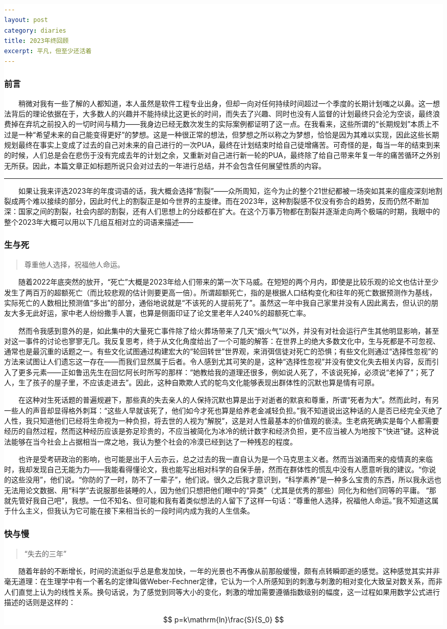 ```yaml
---
layout: post
category: diaries
title: 2023年终回顾
excerpt: 平凡，但至少还活着
---
```


### 前言

&emsp;&emsp;稍微对我有一些了解的人都知道，本人虽然是软件工程专业出身，但却一向对任何持续时间超过一个季度的长期计划嗤之以鼻。这一想法背后的理论依据在于，大多数人的兴趣并不能持续比这更长的时间，而失去了兴趣、同时也没有人监督的计划最终只会沦为空谈，最终浪费掉在弃坑之前投入的一切时间与精力——我身边已经无数次发生的实际案例都证明了这一点。在我看来，这些所谓的“长期规划”本质上不过是一种“希望未来的自己能变得更好”的梦想。这是一种很正常的想法，但梦想之所以称之为梦想，恰恰是因为其难以实现，因此这些长期规划最终在事实上变成了过去的自己对未来的自己进行的一次PUA，最终在计划结束时给自己徒增痛苦。可奇怪的是，每当一年的结束到来的时候，人们总是会在悲伤于没有完成去年的计划之余，又重新对自己进行新一轮的PUA，最终除了给自己带来年复一年的痛苦循环之外别无所获。因此，本篇文章正如标题所说只会对过去的一年进行总结，并不会包含任何展望性质的内容。

---

&emsp;&emsp;如果让我来评选2023年的年度词语的话，我大概会选择“割裂”——众所周知，迄今为止的整个21世纪都被一场突如其来的瘟疫深刻地割裂成两个难以接续的部分，因此时代上的割裂正是如今世界的主旋律。而在2023年，这种割裂感不仅没有弥合的趋势，反而仍然不断加深：国家之间的割裂，社会内部的割裂，还有人们思想上的分歧都在扩大。在这个万事万物都在割裂并逐渐走向两个极端的时期，我眼中的整个2023年大概可以用以下几组互相对立的词语来描述——

### 生与死

> 尊重他人选择，祝福他人命运。

&emsp;&emsp;随着2022年底突然的放开，“死亡”大概是2023年给人们带来的第一次下马威。在短短的两个月内，即使是比较乐观的论文也估计至少发生了两百万的超额死亡（而比较悲观的估计则要更高一倍）。所谓超额死亡，指的是根据人口结构变化和往年的死亡数据预测作为基线，实际死亡的人数相比预测值“多出”的部分，通俗地说就是“不该死的人提前死了”。虽然这一年中我自己家里并没有人因此离去，但认识的朋友大多无此好运，家中老人纷纷撒手人寰，也算是侧面印证了论文里老年人240%的超额死亡率。

&emsp;&emsp;然而令我感到意外的是，如此集中的大量死亡事件除了给火葬场带来了几天“烟火气”以外，并没有对社会运行产生其他明显影响，甚至对这一事件的讨论也寥寥无几。我反复思考，终于从文化角度给出了一个可能的解答：在世界上的绝大多数文化中，生与死都是不可忽视、通常也是最沉重的话题之一。有些文化试图通过构建宏大的“轮回转世”世界观，来消弭信徒对死亡的恐惧；有些文化则通过“选择性忽视”的方法来试图让人们遗忘这一存在——而我们显然属于后者。令人感到尤其可笑的是，这种“选择性忽视”并没有使文化失去相关内容，反而引入了更多元素——正如鲁迅先生在回忆阿长时所写的那样：“她教给我的道理还很多，例如说人死了，不该说死掉，必须说“老掉了”；死了人，生了孩子的屋子里，不应该走进去”。因此，这种自欺欺人式的鸵鸟文化能够表现出群体性的沉默也算是情有可原。

&emsp;&emsp;在这种对生死话题的普遍规避下，那些真的失去亲人的人保持沉默也算是出于对逝者的默哀和尊重，所谓“死者为大”。然而此时，有另一些人的声音却显得格外刺耳：“这些人早就该死了，他们如今才死也算是给养老金减轻负担。”我不知道说出这种话的人是否已经完全灭绝了人性，我只知道他们已经将生命视为一种负担，将去世的人视为“解脱”，这是对人性最基本的价值观的亵渎。生老病死确实是每个人都需要经历的自然过程，然而这种经历应该是弥足珍贵的，不应当被简化为冰冷的统计数字和经济负担，更不应当被人为地按下“快进”键。这种说法能够在当今社会上占据相当一席之地，我认为整个社会的冷漠已经到达了一种残忍的程度。

&emsp;&emsp;也许是受考研政治的影响，也可能是出于人云亦云，总之过去的我一直自认为是一个马克思主义者。然而当汹涌而来的疫情真的来临时，我却发现自己无能为力——我能看得懂论文，我也能写出相对科学的自保手册，然而在群体性的慌乱中没有人愿意听我的建议。“你说的这些没用”，他们说。“你防的了一时，防不了一辈子”，他们说。很久之后我才意识到，“科学素养”是一种多么宝贵的东西，所以我永远也无法用论文数据、用“科学”去说服那些装睡的人，因为他们只想把他们眼中的“异类”（尤其是优秀的那些）同化为和他们同等的平庸。 “那就先管好我自己吧”，我想。一位不知名、但可能和我有着类似想法的人留下了这样一句话：“尊重他人选择，祝福他人命运。”我不知道这属于什么主义，但我认为它可能在接下来相当长的一段时间内成为我的人生信条。

### 快与慢

> “失去的三年”

&emsp;&emsp;随着年龄的不断增长，时间的流逝似乎总是愈发加快，一年的光景也不再像从前那般缓慢，颇有点转瞬即逝的感觉。这种感觉其实并非毫无道理：在生理学中有一个著名的定律叫做Weber-Fechner定律，它认为一个人所感知到的刺激与刺激的相对变化大致呈对数关系，而非人们直觉上认为的线性关系。换句话说，为了感觉到同等大小的变化，刺激的增加需要遵循指数级别的幅度，这一过程如果用数学公式进行描述的话则是这样的：

$$ p=k\mathrm{ln}\frac{S}{S_0} $$
